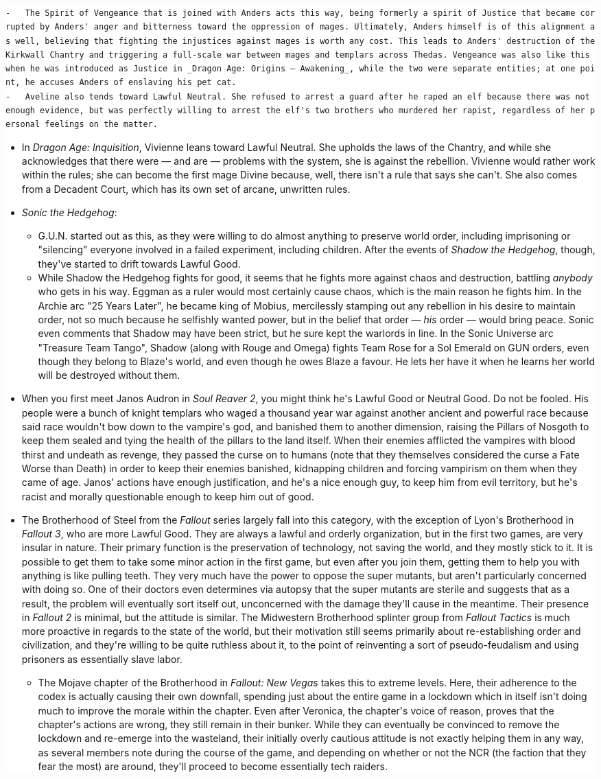    -   The Spirit of Vengeance that is joined with Anders acts this way, being formerly a spirit of Justice that became corrupted by Anders' anger and bitterness toward the oppression of mages. Ultimately, Anders himself is of this alignment as well, believing that fighting the injustices against mages is worth any cost. This leads to Anders' destruction of the Kirkwall Chantry and triggering a full-scale war between mages and templars across Thedas. Vengeance was also like this when he was introduced as Justice in _Dragon Age: Origins – Awakening_, while the two were separate entities; at one point, he accuses Anders of enslaving his pet cat.
    -   Aveline also tends toward Lawful Neutral. She refused to arrest a guard after he raped an elf because there was not enough evidence, but was perfectly willing to arrest the elf's two brothers who murdered her rapist, regardless of her personal feelings on the matter.

-   In _Dragon Age: Inquisition_, Vivienne leans toward Lawful Neutral. She upholds the laws of the Chantry, and while she acknowledges that there were — and are — problems with the system, she is against the rebellion. Vivienne would rather work within the rules; she can become the first mage Divine because, well, there isn't a rule that says she can't. She also comes from a Decadent Court, which has its own set of arcane, unwritten rules.

-   _Sonic the Hedgehog_:
    -   G.U.N. started out as this, as they were willing to do almost anything to preserve world order, including imprisoning or "silencing" everyone involved in a failed experiment, including children. After the events of _Shadow the Hedgehog_, though, they've started to drift towards Lawful Good.
    -   While Shadow the Hedgehog fights for good, it seems that he fights more against chaos and destruction, battling _anybody_ who gets in his way. Eggman as a ruler would most certainly cause chaos, which is the main reason he fights him. In the Archie arc "25 Years Later", he became king of Mobius, mercilessly stamping out any rebellion in his desire to maintain order, not so much because he selfishly wanted power, but in the belief that order — _his_ order — would bring peace. Sonic even comments that Shadow may have been strict, but he sure kept the warlords in line. In the Sonic Universe arc "Treasure Team Tango", Shadow (along with Rouge and Omega) fights Team Rose for a Sol Emerald on GUN orders, even though they belong to Blaze's world, and even though he owes Blaze a favour. He lets her have it when he learns her world will be destroyed without them.
-   When you first meet Janos Audron in _Soul Reaver 2_, you might think he's Lawful Good or Neutral Good. Do not be fooled. His people were a bunch of knight templars who waged a thousand year war against another ancient and powerful race because said race wouldn't bow down to the vampire's god, and banished them to another dimension, raising the Pillars of Nosgoth to keep them sealed and tying the health of the pillars to the land itself. When their enemies afflicted the vampires with blood thirst and undeath as revenge, they passed the curse on to humans (note that they themselves considered the curse a Fate Worse than Death) in order to keep their enemies banished, kidnapping children and forcing vampirism on them when they came of age. Janos' actions have enough justification, and he's a nice enough guy, to keep him from evil territory, but he's racist and morally questionable enough to keep him out of good.
-   The Brotherhood of Steel from the _Fallout_ series largely fall into this category, with the exception of Lyon's Brotherhood in _Fallout 3_, who are more Lawful Good. They are always a lawful and orderly organization, but in the first two games, are very insular in nature. Their primary function is the preservation of technology, not saving the world, and they mostly stick to it. It is possible to get them to take some minor action in the first game, but even after you join them, getting them to help you with anything is like pulling teeth. They very much have the power to oppose the super mutants, but aren't particularly concerned with doing so. One of their doctors even determines via autopsy that the super mutants are sterile and suggests that as a result, the problem will eventually sort itself out, unconcerned with the damage they'll cause in the meantime. Their presence in _Fallout 2_ is minimal, but the attitude is similar. The Midwestern Brotherhood splinter group from _Fallout Tactics_ is much more proactive in regards to the state of the world, but their motivation still seems primarily about re-establishing order and civilization, and they're willing to be quite ruthless about it, to the point of reinventing a sort of pseudo-feudalism and using prisoners as essentially slave labor.
    -   The Mojave chapter of the Brotherhood in _Fallout: New Vegas_ takes this to extreme levels. Here, their adherence to the codex is actually causing their own downfall, spending just about the entire game in a lockdown which in itself isn't doing much to improve the morale within the chapter. Even after Veronica, the chapter's voice of reason, proves that the chapter's actions are wrong, they still remain in their bunker. While they can eventually be convinced to remove the lockdown and re-emerge into the wasteland, their initially overly cautious attitude is not exactly helping them in any way, as several members note during the course of the game, and depending on whether or not the NCR (the faction that they fear the most) are around, they'll proceed to become essentially tech raiders.